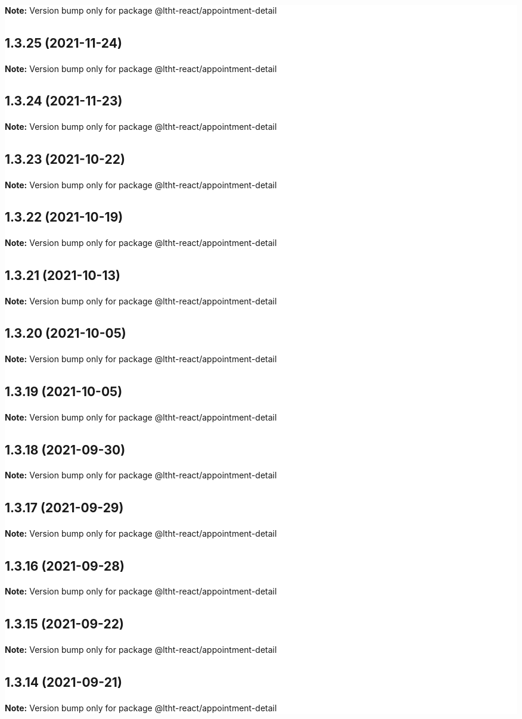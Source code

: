 **Note:** Version bump only for package @ltht-react/appointment-detail

## 1.3.25 (2021-11-24)

**Note:** Version bump only for package @ltht-react/appointment-detail

## 1.3.24 (2021-11-23)

**Note:** Version bump only for package @ltht-react/appointment-detail

## 1.3.23 (2021-10-22)

**Note:** Version bump only for package @ltht-react/appointment-detail

## 1.3.22 (2021-10-19)

**Note:** Version bump only for package @ltht-react/appointment-detail

## 1.3.21 (2021-10-13)

**Note:** Version bump only for package @ltht-react/appointment-detail

## 1.3.20 (2021-10-05)

**Note:** Version bump only for package @ltht-react/appointment-detail

## 1.3.19 (2021-10-05)

**Note:** Version bump only for package @ltht-react/appointment-detail

## 1.3.18 (2021-09-30)

**Note:** Version bump only for package @ltht-react/appointment-detail

## 1.3.17 (2021-09-29)

**Note:** Version bump only for package @ltht-react/appointment-detail

## 1.3.16 (2021-09-28)

**Note:** Version bump only for package @ltht-react/appointment-detail

## 1.3.15 (2021-09-22)

**Note:** Version bump only for package @ltht-react/appointment-detail

## 1.3.14 (2021-09-21)

**Note:** Version bump only for package @ltht-react/appointment-detail
